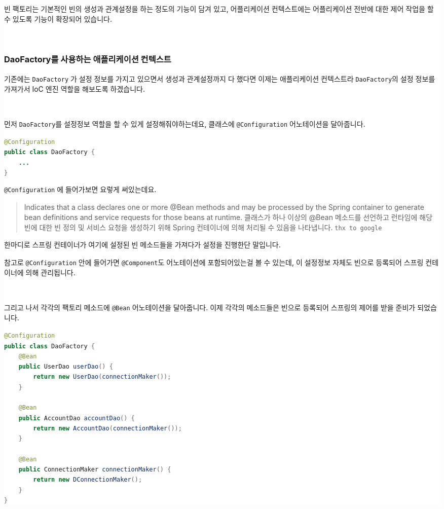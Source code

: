 빈 팩토리는 기본적인 빈의 생성과 관계설정을 하는 정도의 기능이 담겨 있고, 어플리케이션 컨텍스트에는 어플리케이션 전반에 대한 제어 작업을 할 수 있도록 기능이 확장되어 있습니다.

<br>

### DaoFactory를 사용하는 애플리케이션 컨텍스트
기존에는 `DaoFactory` 가 설정 정보를 가지고 있으면서 생성과 관계설정까지 다 했다면 이제는 애플리케이션 컨텍스트라 `DaoFactory`의 설정 정보를 가져가서 IoC 엔진 역할을 해보도록 하겠습니다.

<br>

먼저 `DaoFactory`를 설정정보 역할을 할 수 있게 설정해줘야하는데요, 클래스에 `@Configuration` 어노테이션을 달아줍니다.

```java
@Configuration
public class DaoFactory {
	...
}
```

`@Configuration` 에 들어가보면 요렇게 써있는데요.
>Indicates that a class declares one or more @Bean methods and may be processed by the Spring container to generate bean definitions and service requests for those beans at runtime.
클래스가 하나 이상의 @Bean 메소드를 선언하고 런타임에 해당 빈에 대한 빈 정의 및 서비스 요청을 생성하기 위해 Spring 컨테이너에 의해 처리될 수 있음을 나타냅니다. `thx to google`

한마디로 스프링 컨테이너가 여기에 설정된 빈 메소드들을 가져다가 설정을 진행한단 말입니다.

참고로 `@Configuration` 안에 들어가면 `@Component`도 어노테이션에 포함되어있는걸 볼 수 있는데, 이 설정정보 자체도 빈으로 등록되어 스프링 컨테이너에 의해 관리됩니다.

<br>

그리고 나서 각각의 팩토리 메소드에 `@Bean` 어노테이션을 달아줍니다. 이제 각각의 메소드들은 빈으로 등록되어 스프링의 제어를 받을 준비가 되었습니다.

```java
@Configuration
public class DaoFactory {
    @Bean
    public UserDao userDao() {
        return new UserDao(connectionMaker());
    }

    @Bean
    public AccountDao accountDao() {
        return new AccountDao(connectionMaker());
    }

    @Bean
    public ConnectionMaker connectionMaker() {
        return new DConnectionMaker();
    }
}

```

